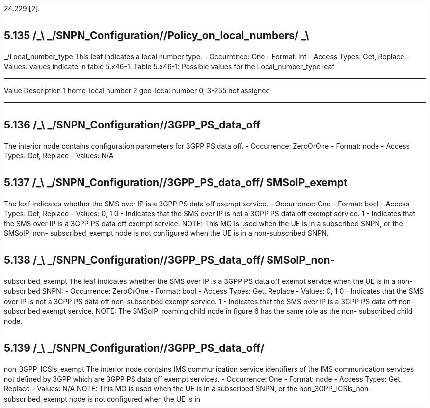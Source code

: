 24.229 [2].
## 5.135 /_\ _/SNPN_Configuration/\/Policy_on_local_numbers/ _\
_/Local_number_type
This leaf indicates a local number type.
\- Occurrence: One
\- Format: int
\- Access Types: Get, Replace
\- Values: values indicate in table 5.x46-1.
Table 5.x46-1: Possible values for the Local_number_type leaf
* * *
Value Description 1 home-local number 2 geo-local number 0, 3-255 not assigned
* * *
## 5.136 /_\ _/SNPN_Configuration/\/3GPP_PS_data_off
The interior node contains configuration parameters for 3GPP PS data off.
\- Occurrence: ZeroOrOne
\- Format: node
\- Access Types: Get, Replace
\- Values: N/A
## 5.137 /_\ _/SNPN_Configuration/\/3GPP_PS_data_off/ SMSoIP_exempt
The leaf indicates whether the SMS over IP is a 3GPP PS data off exempt
service.
\- Occurrence: One
\- Format: bool
\- Access Types: Get, Replace
\- Values: 0, 1
0 - Indicates that the SMS over IP is not a 3GPP PS data off exempt service.
1 - Indicates that the SMS over IP is a 3GPP PS data off exempt service.
NOTE: This MO is used when the UE is in a subscribed SNPN, or the SMSoIP_non-
subscribed_exempt node is not configured when the UE is in a non-subscribed
SNPN.
## 5.138 /_\ _/SNPN_Configuration/\/3GPP_PS_data_off/ SMSoIP_non-
subscribed_exempt
The leaf indicates whether the SMS over IP is a 3GPP PS data off exempt
service when the UE is in a non-subscribed SNPN:
\- Occurrence: ZeroOrOne
\- Format: bool
\- Access Types: Get, Replace
\- Values: 0, 1
0 - Indicates that the SMS over IP is not a 3GPP PS data off non-subscribed
exempt service.
1 - Indicates that the SMS over IP is a 3GPP PS data off non-subscribed exempt
service.
NOTE: The SMSoIP_roaming child node in figure 6 has the same role as the non-
subscribed child node.
## 5.139 /_\ _/SNPN_Configuration/\/3GPP_PS_data_off/
non_3GPP_ICSIs_exempt
The interior node contains IMS communication service identifiers of the IMS
communication services not defined by 3GPP which are 3GPP PS data off exempt
services.
\- Occurrence: One
\- Format: node
\- Access Types: Get, Replace
\- Values: N/A
NOTE: This MO is used when the UE is in a subscribed SNPN, or the
non_3GPP_ICSIs_non-subscribed_exempt node is not configured when the UE is in